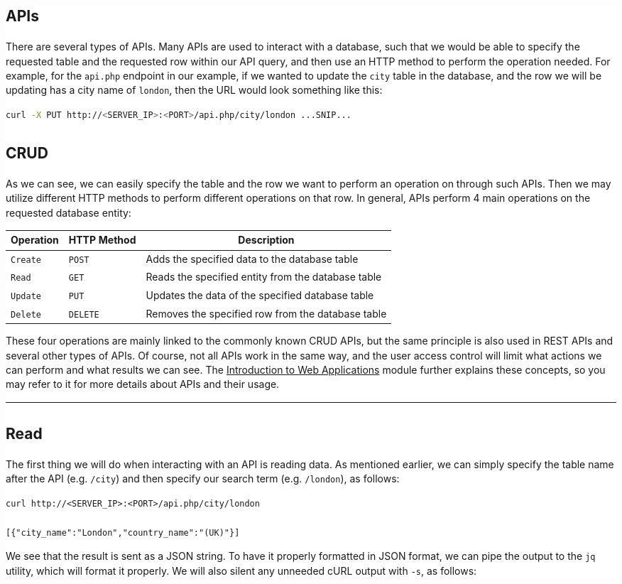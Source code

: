 ## APIs

There are several types of APIs. Many APIs are used to interact with a database, such that we would be able to specify the requested table and the requested row within our API query, and then use an HTTP method to perform the operation needed. For example, for the `api.php` endpoint in our example, if we wanted to update the `city` table in the database, and the row we will be updating has a city name of `london`, then the URL would look something like this:

```bash
curl -X PUT http://<SERVER_IP>:<PORT>/api.php/city/london ...SNIP...

```

## CRUD

As we can see, we can easily specify the table and the row we want to perform an operation on through such APIs. Then we may utilize different HTTP methods to perform different operations on that row. In general, APIs perform 4 main operations on the requested database entity:

| Operation | HTTP Method | Description |
| --- | --- | --- |
| `Create` | `POST` | Adds the specified data to the database table |
| `Read` | `GET` | Reads the specified entity from the database table |
| `Update` | `PUT` | Updates the data of the specified database table |
| `Delete` | `DELETE` | Removes the specified row from the database table |

These four operations are mainly linked to the commonly known CRUD APIs, but the same principle is also used in REST APIs and several other types of APIs. Of course, not all APIs work in the same way, and the user access control will limit what actions we can perform and what results we can see. The [Introduction to Web Applications](/module/details/75) module further explains these concepts, so you may refer to it for more details about APIs and their usage.

* * *

## Read

The first thing we will do when interacting with an API is reading data. As mentioned earlier, we can simply specify the table name after the API (e.g. `/city`) and then specify our search term (e.g. `/london`), as follows:

```shell
curl http://<SERVER_IP>:<PORT>/api.php/city/london

[{"city_name":"London","country_name":"(UK)"}]

```

We see that the result is sent as a JSON string. To have it properly formatted in JSON format, we can pipe the output to the `jq` utility, which will format it properly. We will also silent any unneeded cURL output with `-s`, as follows:
